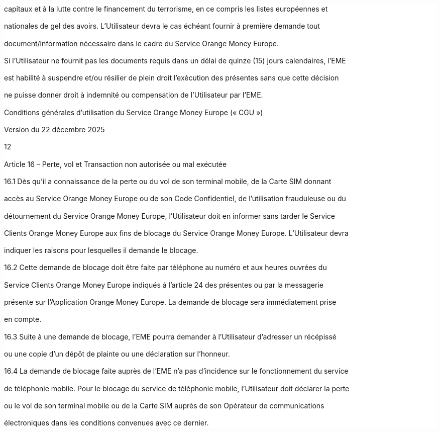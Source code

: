 capitaux et à la lutte contre le financement du terrorisme, en ce compris les listes européennes et

nationales de gel des avoirs. L’Utilisateur devra le cas échéant fournir à première demande tout

document/information nécessaire dans le cadre du Service Orange Money Europe.



Si l’Utilisateur ne fournit pas les documents requis dans un délai de quinze (15) jours calendaires, l’EME

est habilité à suspendre et/ou résilier de plein droit l’exécution des présentes sans que cette décision

ne puisse donner droit à indemnité ou compensation de l’Utilisateur par l’EME.

Conditions générales d’utilisation du Service Orange Money Europe (« CGU »)

Version du 22 décembre 2025



12



Article 16 – Perte, vol et Transaction non autorisée ou mal exécutée



16.1 Dès qu’il a connaissance de la perte ou du vol de son terminal mobile, de la Carte SIM donnant

accès au Service Orange Money Europe ou de son Code Confidentiel, de l’utilisation frauduleuse ou du

détournement du Service Orange Money Europe, l’Utilisateur doit en informer sans tarder le Service

Clients Orange Money Europe aux fins de blocage du Service Orange Money Europe. L’Utilisateur devra

indiquer les raisons pour lesquelles il demande le blocage.



16.2 Cette demande de blocage doit être faite par téléphone au numéro et aux heures ouvrées du

Service Clients Orange Money Europe indiqués à l’article 24 des présentes ou par la messagerie

présente sur l’Application Orange Money Europe. La demande de blocage sera immédiatement prise

en compte.



16.3 Suite à une demande de blocage, l’EME pourra demander à l’Utilisateur d’adresser un récépissé

ou une copie d’un dépôt de plainte ou une déclaration sur l’honneur.



16.4 La demande de blocage faite auprès de l’EME n’a pas d’incidence sur le fonctionnement du service

de téléphonie mobile. Pour le blocage du service de téléphonie mobile, l’Utilisateur doit déclarer la perte

ou le vol de son terminal mobile ou de la Carte SIM auprès de son Opérateur de communications

électroniques dans les conditions convenues avec ce dernier.
